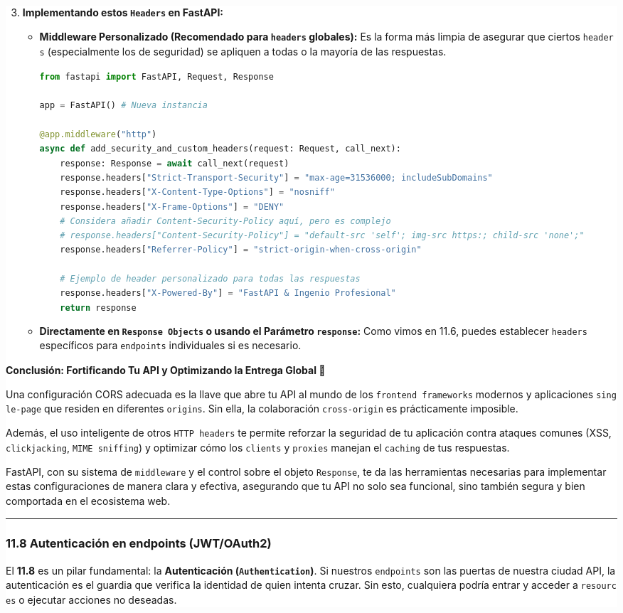 3.  **Implementando estos `Headers` en FastAPI:**

      * **Middleware Personalizado (Recomendado para `headers` globales):**
        Es la forma más limpia de asegurar que ciertos `headers` (especialmente los de seguridad) se apliquen a todas o la mayoría de las respuestas.
        ```python
        from fastapi import FastAPI, Request, Response

        app = FastAPI() # Nueva instancia

        @app.middleware("http")
        async def add_security_and_custom_headers(request: Request, call_next):
            response: Response = await call_next(request)
            response.headers["Strict-Transport-Security"] = "max-age=31536000; includeSubDomains"
            response.headers["X-Content-Type-Options"] = "nosniff"
            response.headers["X-Frame-Options"] = "DENY"
            # Considera añadir Content-Security-Policy aquí, pero es complejo
            # response.headers["Content-Security-Policy"] = "default-src 'self'; img-src https:; child-src 'none';"
            response.headers["Referrer-Policy"] = "strict-origin-when-cross-origin"
            
            # Ejemplo de header personalizado para todas las respuestas
            response.headers["X-Powered-By"] = "FastAPI & Ingenio Profesional" 
            return response
        ```
      * **Directamente en `Response Objects` o usando el Parámetro `response`:**
        Como vimos en 11.6, puedes establecer `headers` específicos para `endpoints` individuales si es necesario.

**Conclusión: Fortificando Tu API y Optimizando la Entrega Global 🏰**

Una configuración CORS adecuada es la llave que abre tu API al mundo de los `frontend frameworks` modernos y aplicaciones `single-page` que residen en diferentes `origins`. Sin ella, la colaboración `cross-origin` es prácticamente imposible.

Además, el uso inteligente de otros `HTTP headers` te permite reforzar la seguridad de tu aplicación contra ataques comunes (XSS, `clickjacking`, `MIME sniffing`) y optimizar cómo los `clients` y `proxies` manejan el `caching` de tus respuestas.

FastAPI, con su sistema de `middleware` y el control sobre el objeto `Response`, te da las herramientas necesarias para implementar estas configuraciones de manera clara y efectiva, asegurando que tu API no solo sea funcional, sino también segura y bien comportada en el ecosistema web.

-----


### 11.8 Autenticación en endpoints (JWT/OAuth2)
El **11.8** es un pilar fundamental: la **Autenticación (`Authentication`)**. Si nuestros `endpoints` son las puertas de nuestra ciudad API, la autenticación es el guardia que verifica la identidad de quien intenta cruzar. Sin esto, cualquiera podría entrar y acceder a `resources` o ejecutar acciones no deseadas.
